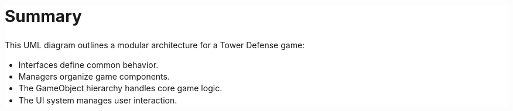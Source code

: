 # Summary
This UML diagram outlines a modular architecture for a Tower Defense game:

- Interfaces define common behavior.
- Managers organize game components.
- The GameObject hierarchy handles core game logic.
- The UI system manages user interaction.

